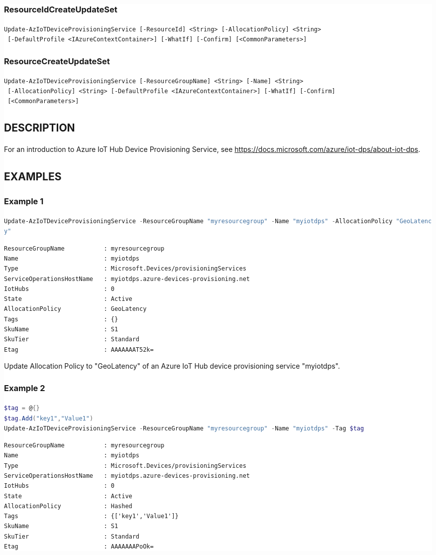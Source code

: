 ### ResourceIdCreateUpdateSet
```
Update-AzIoTDeviceProvisioningService [-ResourceId] <String> [-AllocationPolicy] <String>
 [-DefaultProfile <IAzureContextContainer>] [-WhatIf] [-Confirm] [<CommonParameters>]
```

### ResourceCreateUpdateSet
```
Update-AzIoTDeviceProvisioningService [-ResourceGroupName] <String> [-Name] <String>
 [-AllocationPolicy] <String> [-DefaultProfile <IAzureContextContainer>] [-WhatIf] [-Confirm]
 [<CommonParameters>]
```

## DESCRIPTION
For an introduction to Azure IoT Hub Device Provisioning Service, see https://docs.microsoft.com/azure/iot-dps/about-iot-dps.

## EXAMPLES

### Example 1
```powershell
Update-AzIoTDeviceProvisioningService -ResourceGroupName "myresourcegroup" -Name "myiotdps" -AllocationPolicy "GeoLatency"
```

```output
ResourceGroupName			: myresourcegroup
Name						: myiotdps
Type						: Microsoft.Devices/provisioningServices
ServiceOperationsHostName	: myiotdps.azure-devices-provisioning.net
IotHubs						: 0
State						: Active
AllocationPolicy			: GeoLatency
Tags						: {}
SkuName						: S1
SkuTier						: Standard
Etag						: AAAAAAAT52k=
```

Update Allocation Policy to "GeoLatency" of an Azure IoT Hub device provisioning service "myiotdps".

### Example 2
```powershell
$tag = @{}
$tag.Add("key1","Value1")
Update-AzIoTDeviceProvisioningService -ResourceGroupName "myresourcegroup" -Name "myiotdps" -Tag $tag
```

```output
ResourceGroupName			: myresourcegroup
Name						: myiotdps
Type						: Microsoft.Devices/provisioningServices
ServiceOperationsHostName	: myiotdps.azure-devices-provisioning.net
IotHubs						: 0
State						: Active
AllocationPolicy			: Hashed
Tags						: {['key1','Value1']}
SkuName						: S1
SkuTier						: Standard
Etag						: AAAAAAAPoOk=
```
